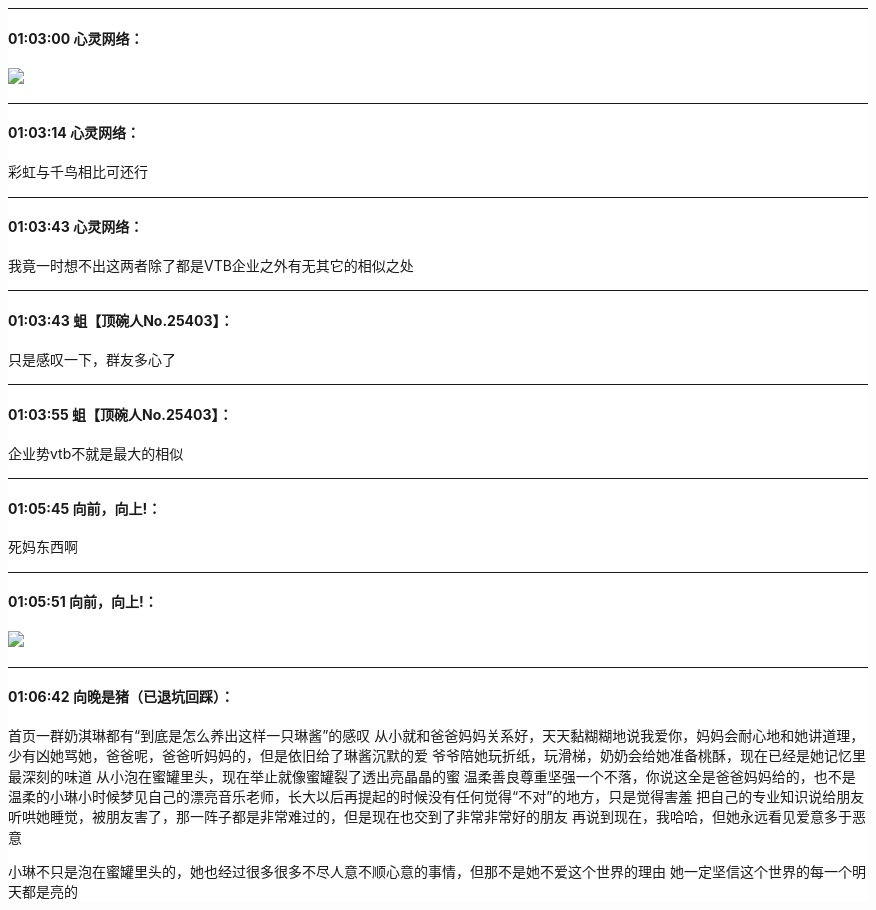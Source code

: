 *****

#### 01:03:00  心灵网络：

![](http://gchat.qpic.cn/gchatpic_new/787393561/614391357-2960930830-1AC492E351F6E105F88C604DCD16BA00/0?term=2")

*****

#### 01:03:14  心灵网络：

彩虹与千鸟相比可还行

*****

#### 01:03:43  心灵网络：

我竟一时想不出这两者除了都是VTB企业之外有无其它的相似之处

*****

#### 01:03:43  蛆【顶碗人No.25403】：

只是感叹一下，群友多心了

*****

#### 01:03:55  蛆【顶碗人No.25403】：

企业势vtb不就是最大的相似

*****

#### 01:05:45  向前，向上!：

死妈东西啊

*****

#### 01:05:51  向前，向上!：

![](http://gchat.qpic.cn/gchatpic_new/24982694/614391357-2960588712-6D78196685DA808F5F58EC3A5F913898/0?term=2")

*****

#### 01:06:42  向晚是猪（已退坑回踩）：

首页一群奶淇琳都有“到底是怎么养出这样一只琳酱”的感叹
从小就和爸爸妈妈关系好，天天黏糊糊地说我爱你，妈妈会耐心地和她讲道理，少有凶她骂她，爸爸呢，爸爸听妈妈的，但是依旧给了琳酱沉默的爱
爷爷陪她玩折纸，玩滑梯，奶奶会给她准备桃酥，现在已经是她记忆里最深刻的味道
从小泡在蜜罐里头，现在举止就像蜜罐裂了透出亮晶晶的蜜
温柔善良尊重坚强一个不落，你说这全是爸爸妈妈给的，也不是
温柔的小琳小时候梦见自己的漂亮音乐老师，长大以后再提起的时候没有任何觉得“不对”的地方，只是觉得害羞
把自己的专业知识说给朋友听哄她睡觉，被朋友害了，那一阵子都是非常难过的，但是现在也交到了非常非常好的朋友
再说到现在，我哈哈，但她永远看见爱意多于恶意

小琳不只是泡在蜜罐里头的，她也经过很多很多不尽人意不顺心意的事情，但那不是她不爱这个世界的理由
她一定坚信这个世界的每一个明天都是亮的
